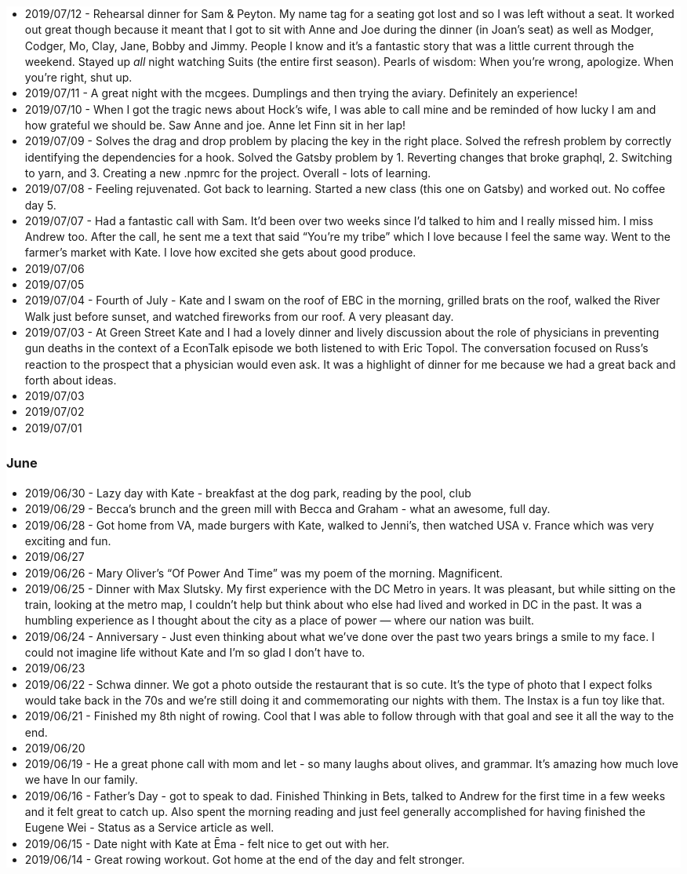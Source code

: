 - 2019/07/12 - Rehearsal dinner for Sam & Peyton. My name tag for a seating got lost and so I was left without a seat. It worked out great though because it meant that I got to sit with Anne and Joe during the dinner (in Joan’s seat) as well as Modger, Codger, Mo, Clay, Jane, Bobby and Jimmy. People I know and it’s a fantastic story that was a little current through the weekend. Stayed up _all_ night watching Suits (the entire first season). Pearls of wisdom: When you’re wrong, apologize. When you’re right, shut up.
- 2019/07/11 - A great night with the mcgees. Dumplings and then trying the aviary. Definitely an experience!
- 2019/07/10 - When I got the tragic news about Hock’s wife, I was able to call mine and be reminded of how lucky I am and how grateful we should be. Saw Anne and joe. Anne let Finn sit in her lap!
- 2019/07/09 - Solves the drag and drop problem by placing the key in the right place. Solved the refresh problem by correctly identifying the dependencies for a hook. Solved the Gatsby problem by 1. Reverting changes that broke graphql, 2. Switching to yarn, and 3. Creating a new .npmrc for the project. Overall - lots of learning.
- 2019/07/08 - Feeling rejuvenated. Got back to learning. Started a new class (this one on Gatsby) and worked out. No coffee day 5.
- 2019/07/07 - Had a fantastic call with Sam. It’d been over two weeks since I’d talked to him and I really missed him. I miss Andrew too. After the call, he sent me a text that said “You’re my tribe” which I love because I feel the same way. Went to the farmer’s market with Kate. I love how excited she gets about good produce.
- 2019/07/06
- 2019/07/05
- 2019/07/04 - Fourth of July - Kate and I swam on the roof of EBC in the morning, grilled brats on the roof, walked the River Walk just before sunset, and watched fireworks from our roof. A very pleasant day.
- 2019/07/03 - At Green Street Kate and I had a lovely dinner and lively discussion about the role of physicians in preventing gun deaths in the context of a EconTalk episode we both listened to with Eric Topol. The conversation focused on Russ’s reaction to the prospect that a physician would even ask. It was a highlight of dinner for me because we had a great back and forth about ideas.
- 2019/07/03
- 2019/07/02
- 2019/07/01

### June

- 2019/06/30 - Lazy day with Kate - breakfast at the dog park, reading by the pool, club
- 2019/06/29 - Becca’s brunch and the green mill with Becca and Graham - what an awesome, full day.
- 2019/06/28 - Got home from VA, made burgers with Kate, walked to Jenni’s, then watched USA v. France which was very exciting and fun.
- 2019/06/27
- 2019/06/26 - Mary Oliver’s “Of Power And Time” was my poem of the morning. Magnificent.
- 2019/06/25 - Dinner with Max Slutsky. My first experience with the DC Metro in years. It was pleasant, but while sitting on the train, looking at the metro map, I couldn’t help but think about who else had lived and worked in DC in the past. It was a humbling experience as I thought about the city as a place of power — where our nation was built.
- 2019/06/24 - Anniversary - Just even thinking about what we’ve done over the past two years brings a smile to my face. I could not imagine life without Kate and I’m so glad I don’t have to.
- 2019/06/23
- 2019/06/22 - Schwa dinner. We got a photo outside the restaurant that is so cute. It’s the type of photo that I expect folks would take back in the 70s and we’re still doing it and commemorating our nights with them. The Instax is a fun toy like that.
- 2019/06/21 - Finished my 8th night of rowing. Cool that I was able to follow through with that goal and see it all the way to the end.
- 2019/06/20
- 2019/06/19 - He a great phone call with mom and let - so many laughs about olives, and grammar. It’s amazing how much love we have In our family.
- 2019/06/16 - Father’s Day - got to speak to dad. Finished Thinking in Bets, talked to Andrew for the first time in a few weeks and it felt great to catch up. Also spent the morning reading and just feel generally accomplished for having finished the Eugene Wei - Status as a Service article as well.
- 2019/06/15 - Date night with Kate at Ēma - felt nice to get out with her.
- 2019/06/14 - Great rowing workout. Got home at the end of the day and felt stronger.